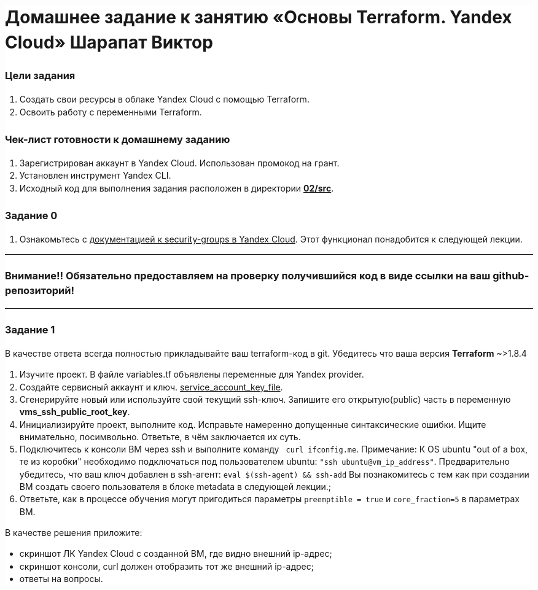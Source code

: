 # Домашнее задание к занятию «Основы Terraform. Yandex Cloud» Шарапат Виктор

### Цели задания

1. Создать свои ресурсы в облаке Yandex Cloud с помощью Terraform.
2. Освоить работу с переменными Terraform.


### Чек-лист готовности к домашнему заданию

1. Зарегистрирован аккаунт в Yandex Cloud. Использован промокод на грант.
2. Установлен инструмент Yandex CLI.
3. Исходный код для выполнения задания расположен в директории [**02/src**](https://github.com/netology-code/ter-homeworks/tree/main/02/src).


### Задание 0

1. Ознакомьтесь с [документацией к security-groups в Yandex Cloud](https://cloud.yandex.ru/docs/vpc/concepts/security-groups?from=int-console-help-center-or-nav). 
Этот функционал понадобится к следующей лекции.

------
### Внимание!! Обязательно предоставляем на проверку получившийся код в виде ссылки на ваш github-репозиторий!
------

### Задание 1
В качестве ответа всегда полностью прикладывайте ваш terraform-код в git.
Убедитесь что ваша версия **Terraform** ~>1.8.4

1. Изучите проект. В файле variables.tf объявлены переменные для Yandex provider.
2. Создайте сервисный аккаунт и ключ. [service_account_key_file](https://terraform-provider.yandexcloud.net).
4. Сгенерируйте новый или используйте свой текущий ssh-ключ. Запишите его открытую(public) часть в переменную **vms_ssh_public_root_key**.
5. Инициализируйте проект, выполните код. Исправьте намеренно допущенные синтаксические ошибки. Ищите внимательно, посимвольно. Ответьте, в чём заключается их суть.
6. Подключитесь к консоли ВМ через ssh и выполните команду ``` curl ifconfig.me```.
Примечание: К OS ubuntu "out of a box, те из коробки" необходимо подключаться под пользователем ubuntu: ```"ssh ubuntu@vm_ip_address"```. Предварительно убедитесь, что ваш ключ добавлен в ssh-агент: ```eval $(ssh-agent) && ssh-add``` Вы познакомитесь с тем как при создании ВМ создать своего пользователя в блоке metadata в следующей лекции.;
8. Ответьте, как в процессе обучения могут пригодиться параметры ```preemptible = true``` и ```core_fraction=5``` в параметрах ВМ.

В качестве решения приложите:

- скриншот ЛК Yandex Cloud с созданной ВМ, где видно внешний ip-адрес;
- скриншот консоли, curl должен отобразить тот же внешний ip-адрес;
- ответы на вопросы.
